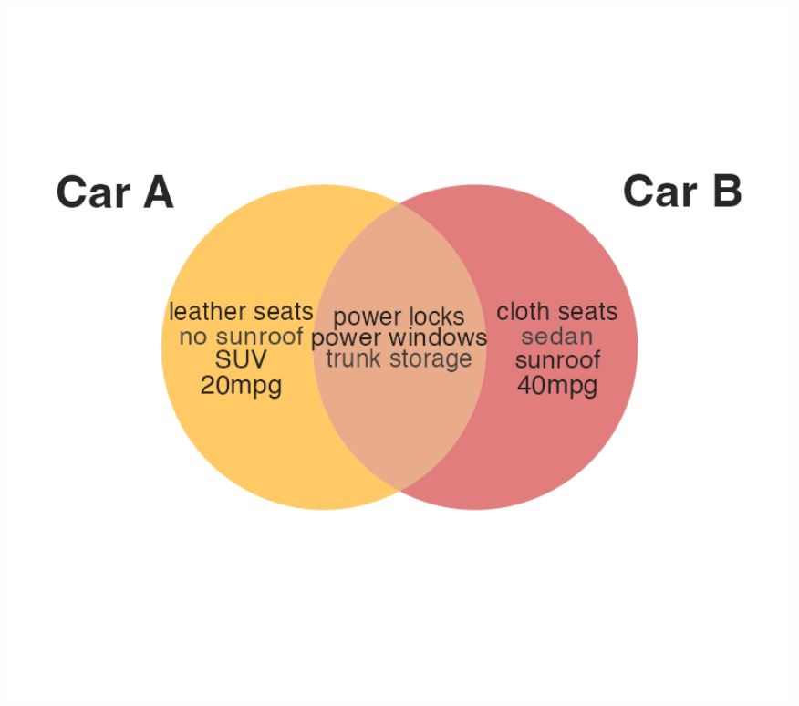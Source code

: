 <img src="man/figures/README-venn_meme-1.png" alt="Venn meme comparing attributes of two cars, with labels shown in unique and shared sections of the Venn diagram." width="100%" />
